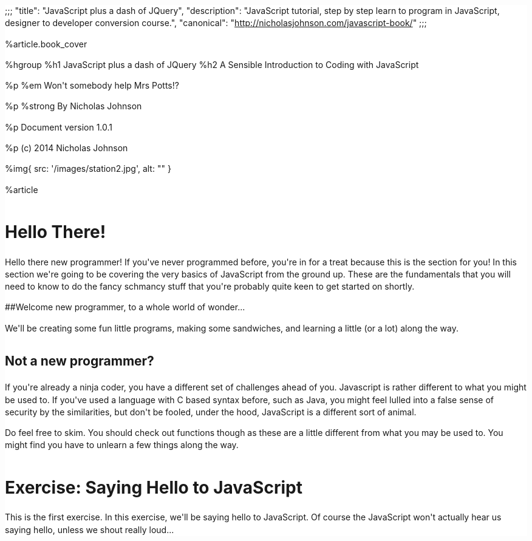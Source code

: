 ;;;
"title": "JavaScript plus a dash of JQuery",
"description": "JavaScript tutorial, step by step learn to program in JavaScript, designer to developer conversion course.",
"canonical": "http://nicholasjohnson.com/javascript-book/"
;;;

%article.book_cover

%hgroup
%h1 JavaScript plus a dash of JQuery
%h2 A Sensible Introduction to Coding with JavaScript

%p
%em Won't somebody help Mrs Potts!?

%p
%strong By Nicholas Johnson

%p Document version 1.0.1

%p (c) 2014 Nicholas Johnson

%img{ src: '/images/station2.jpg', alt: "" }

%article


# Hello There! #

Hello there new programmer! If you've never programmed before, you're in for a treat because this is the section for you! In this section we're going to be covering the very basics of JavaScript from the ground up. These are the fundamentals that you will need to know to do the fancy schmancy stuff that you're probably quite keen to get started on shortly.

##Welcome new programmer, to a whole world of wonder...

We'll be creating some fun little programs, making some sandwiches, and learning a little (or a lot) along the way.

## Not a new programmer? ##

If you're already a ninja coder, you have a different set of challenges ahead of you. Javascript is rather different to what you might be used to. If you've used a language with C based syntax before, such as Java, you might feel lulled into a false sense of security by the similarities, but don't be fooled, under the hood, JavaScript is a different sort of animal.

Do feel free to skim. You should check out functions though as these are a little different from what you may be used to. You might find you have to unlearn a few things along the way.



# Exercise: Saying Hello to JavaScript

This is the first exercise. In this exercise, we'll be saying hello to JavaScript. Of course the JavaScript won't actually hear us saying hello, unless we shout really loud...
